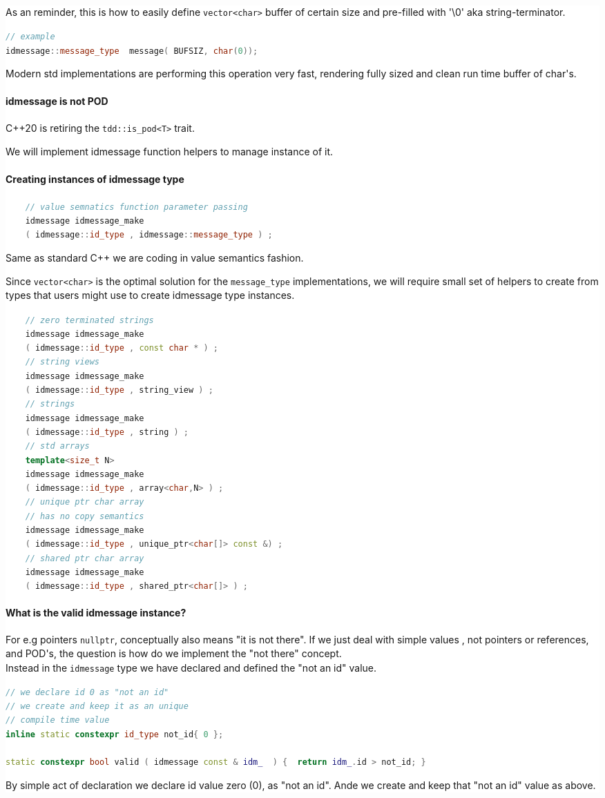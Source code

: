 As an reminder, this is how to easily define `vector<char>` buffer of certain size and pre-filled with '\0' aka string-terminator.
```cpp
// example
idmessage::message_type  message( BUFSIZ, char(0));
```
Modern std implementations are performing this operation very fast, rendering fully sized and clean run time buffer of char's.

#### idmessage is not POD

C++20 is retiring the `tdd::is_pod<T>` trait.

We will implement idmessage function helpers to manage instance of it.

#### Creating instances of idmessage type
```cpp
    // value semnatics function parameter passing
    idmessage idmessage_make
    ( idmessage::id_type , idmessage::message_type ) ;
```
Same as standard C++ we are coding in value semantics fashion.

Since `vector<char>` is the optimal solution for the `message_type` implementations, we will require small set of helpers to create from types that users might use to create idmessage type instances.
```cpp
    // zero terminated strings
    idmessage idmessage_make
    ( idmessage::id_type , const char * ) ;
    // string views
    idmessage idmessage_make
    ( idmessage::id_type , string_view ) ;
    // strings
    idmessage idmessage_make
    ( idmessage::id_type , string ) ;
    // std arrays
    template<size_t N>
    idmessage idmessage_make
    ( idmessage::id_type , array<char,N> ) ;
    // unique ptr char array
    // has no copy semantics
    idmessage idmessage_make
    ( idmessage::id_type , unique_ptr<char[]> const &) ;
    // shared ptr char array
    idmessage idmessage_make
    ( idmessage::id_type , shared_ptr<char[]> ) ;
```
#### What is the valid idmessage instance?

For e.g pointers `nullptr`, conceptually also  means "it is not there". If we just deal with simple values , not pointers or references, and POD's, the question is how do we implement the "not there" concept.  
Instead in the `idmessage` type we have declared and defined the "not an id" value.
```cpp
// we declare id 0 as "not an id"
// we create and keep it as an unique 
// compile time value
inline static constexpr id_type not_id{ 0 };
		
static constexpr bool valid ( idmessage const & idm_  ) {  return idm_.id > not_id; }
```
By simple act of declaration we declare id value zero (0), as "not an id". Ande we create and keep that "not an id" value as above.
